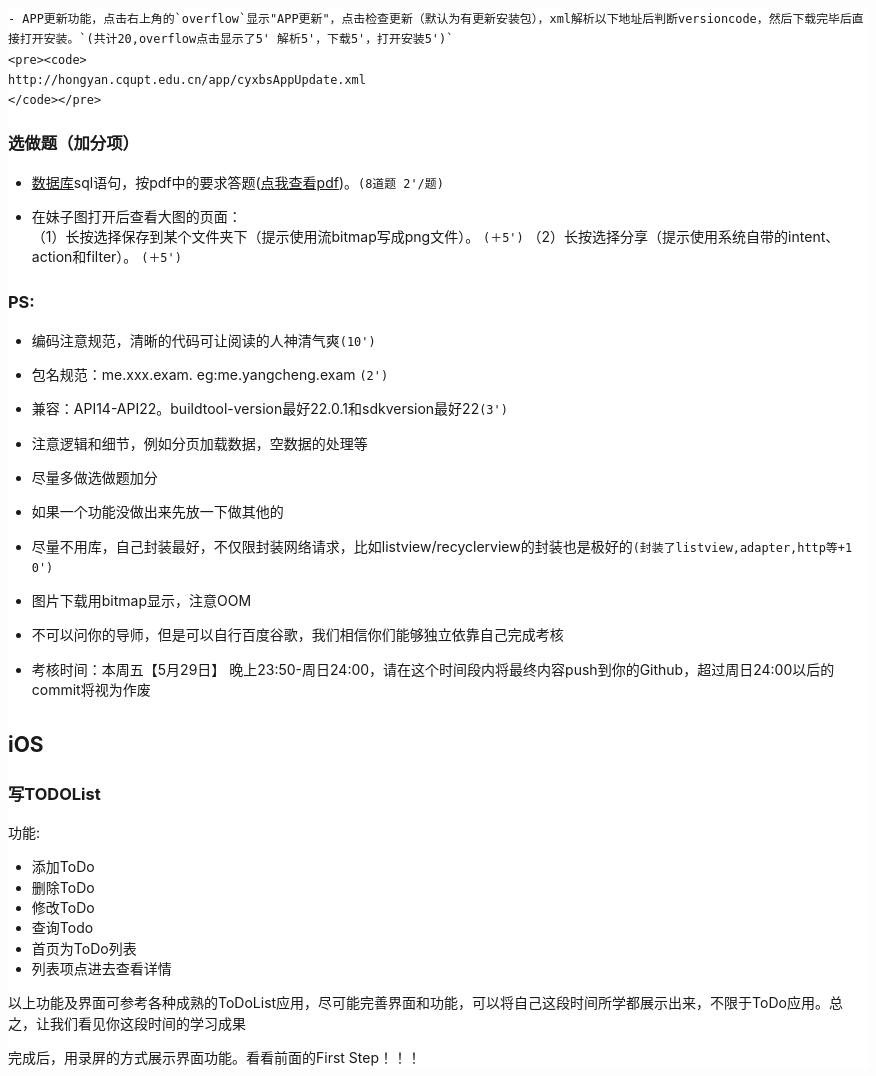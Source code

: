 	- APP更新功能，点击右上角的`overflow`显示"APP更新"，点击检查更新（默认为有更新安装包），xml解析以下地址后判断versioncode，然后下载完毕后直接打开安装。`(共计20,overflow点击显示了5' 解析5'，下载5'，打开安装5')`
	<pre><code>
	http://hongyan.cqupt.edu.cn/app/cyxbsAppUpdate.xml
	</code></pre>

### 选做题（加分项）
 
- [数据库](./SQL试题.pdf)sql语句，按pdf中的要求答题([点我查看pdf](././SQL试题.pdf))。`(8道题 2'/题)`

-  在妹子图打开后查看大图的页面：  
		（1）长按选择保存到某个文件夹下（提示使用流bitmap写成png文件）。  `(＋5')`
		（2）长按选择分享（提示使用系统自带的intent、action和filter）。 `(＋5')`

### PS:
+	编码注意规范，清晰的代码可让阅读的人神清气爽`(10')`

+	包名规范：me.xxx.exam.  eg:me.yangcheng.exam `(2')`

+	兼容：API14-API22。buildtool-version最好22.0.1和sdkversion最好22`(3')`

+	注意逻辑和细节，例如分页加载数据，空数据的处理等

+	尽量多做选做题加分
	
+	如果一个功能没做出来先放一下做其他的

+	尽量不用库，自己封装最好，不仅限封装网络请求，比如listview/recyclerview的封装也是极好的`(封装了listview,adapter,http等+10')`

+	图片下载用bitmap显示，注意OOM

+	不可以问你的导师，但是可以自行百度谷歌，我们相信你们能够独立依靠自己完成考核

+	考核时间：本周五【5月29日】	晚上23:50-周日24:00，请在这个时间段内将最终内容push到你的Github，超过周日24:00以后的commit将视为作废




## iOS

###	写TODOList
功能:

+	添加ToDo
+	删除ToDo
+	修改ToDo
+	查询Todo
+	首页为ToDo列表
+	列表项点进去查看详情

以上功能及界面可参考各种成熟的ToDoList应用，尽可能完善界面和功能，可以将自己这段时间所学都展示出来，不限于ToDo应用。总之，让我们看见你这段时间的学习成果


完成后，用录屏的方式展示界面功能。看看前面的First Step！！！


 